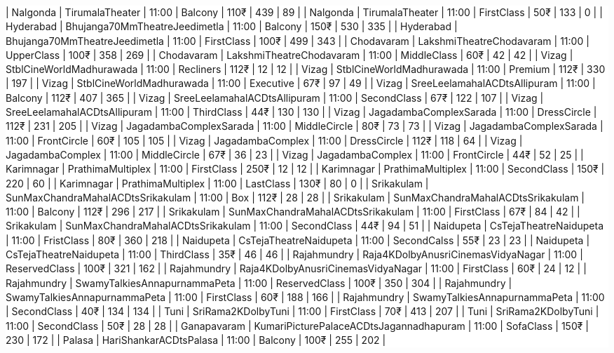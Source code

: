 | Nalgonda         | TirumalaTheater                                      | 11:00 | Balcony                 |  110₹ |      439 |     89 |
| Nalgonda         | TirumalaTheater                                      | 11:00 | FirstClass              |   50₹ |      133 |      0 |
| Hyderabad        | Bhujanga70MmTheatreJeedimetla                        | 11:00 | Balcony                 |  150₹ |      530 |    335 |
| Hyderabad        | Bhujanga70MmTheatreJeedimetla                        | 11:00 | FirstClass              |  100₹ |      499 |    343 |
| Chodavaram       | LakshmiTheatreChodavaram                             | 11:00 | UpperClass              |  100₹ |      358 |    269 |
| Chodavaram       | LakshmiTheatreChodavaram                             | 11:00 | MiddleClass             |   60₹ |       42 |     42 |
| Vizag            | StblCineWorldMadhurawada                             | 11:00 | Recliners               |  112₹ |       12 |     12 |
| Vizag            | StblCineWorldMadhurawada                             | 11:00 | Premium                 |  112₹ |      330 |    197 |
| Vizag            | StblCineWorldMadhurawada                             | 11:00 | Executive               |   67₹ |       97 |     49 |
| Vizag            | SreeLeelamahalACDtsAllipuram                         | 11:00 | Balcony                 |  112₹ |      407 |    365 |
| Vizag            | SreeLeelamahalACDtsAllipuram                         | 11:00 | SecondClass             |   67₹ |      122 |    107 |
| Vizag            | SreeLeelamahalACDtsAllipuram                         | 11:00 | ThirdClass              |   44₹ |      130 |    130 |
| Vizag            | JagadambaComplexSarada                               | 11:00 | DressCircle             |  112₹ |      231 |    205 |
| Vizag            | JagadambaComplexSarada                               | 11:00 | MiddleCircle            |   80₹ |       73 |     73 |
| Vizag            | JagadambaComplexSarada                               | 11:00 | FrontCircle             |   60₹ |      105 |    105 |
| Vizag            | JagadambaComplex                                     | 11:00 | DressCircle             |  112₹ |      118 |     64 |
| Vizag            | JagadambaComplex                                     | 11:00 | MiddleCircle            |   67₹ |       36 |     23 |
| Vizag            | JagadambaComplex                                     | 11:00 | FrontCircle             |   44₹ |       52 |     25 |
| Karimnagar       | PrathimaMultiplex                                    | 11:00 | FirstClass              |  250₹ |       12 |     12 |
| Karimnagar       | PrathimaMultiplex                                    | 11:00 | SecondClass             |  150₹ |      220 |     60 |
| Karimnagar       | PrathimaMultiplex                                    | 11:00 | LastClass               |  130₹ |       80 |      0 |
| Srikakulam       | SunMaxChandraMahalACDtsSrikakulam                    | 11:00 | Box                     |  112₹ |       28 |     28 |
| Srikakulam       | SunMaxChandraMahalACDtsSrikakulam                    | 11:00 | Balcony                 |  112₹ |      296 |    217 |
| Srikakulam       | SunMaxChandraMahalACDtsSrikakulam                    | 11:00 | FirstClass              |   67₹ |       84 |     42 |
| Srikakulam       | SunMaxChandraMahalACDtsSrikakulam                    | 11:00 | SecondClass             |   44₹ |       94 |     51 |
| Naidupeta        | CsTejaTheatreNaidupeta                               | 11:00 | FristClass              |   80₹ |      360 |    218 |
| Naidupeta        | CsTejaTheatreNaidupeta                               | 11:00 | SecondCalss             |   55₹ |       23 |     23 |
| Naidupeta        | CsTejaTheatreNaidupeta                               | 11:00 | ThirdClass              |   35₹ |       46 |     46 |
| Rajahmundry      | Raja4KDolbyAnusriCinemasVidyaNagar                   | 11:00 | ReservedClass           |  100₹ |      321 |    162 |
| Rajahmundry      | Raja4KDolbyAnusriCinemasVidyaNagar                   | 11:00 | FirstClass              |   60₹ |       24 |     12 |
| Rajahmundry      | SwamyTalkiesAnnapurnammaPeta                         | 11:00 | ReservedClass           |  100₹ |      350 |    304 |
| Rajahmundry      | SwamyTalkiesAnnapurnammaPeta                         | 11:00 | FirstClass              |   60₹ |      188 |    166 |
| Rajahmundry      | SwamyTalkiesAnnapurnammaPeta                         | 11:00 | SecondClass             |   40₹ |      134 |    134 |
| Tuni             | SriRama2KDolbyTuni                                   | 11:00 | FirstClass              |   70₹ |      413 |    207 |
| Tuni             | SriRama2KDolbyTuni                                   | 11:00 | SecondClass             |   50₹ |       28 |     28 |
| Ganapavaram      | KumariPicturePalaceACDtsJagannadhapuram              | 11:00 | SofaClass               |  150₹ |      230 |    172 |
| Palasa           | HariShankarACDtsPalasa                               | 11:00 | Balcony                 |  100₹ |      255 |    202 |